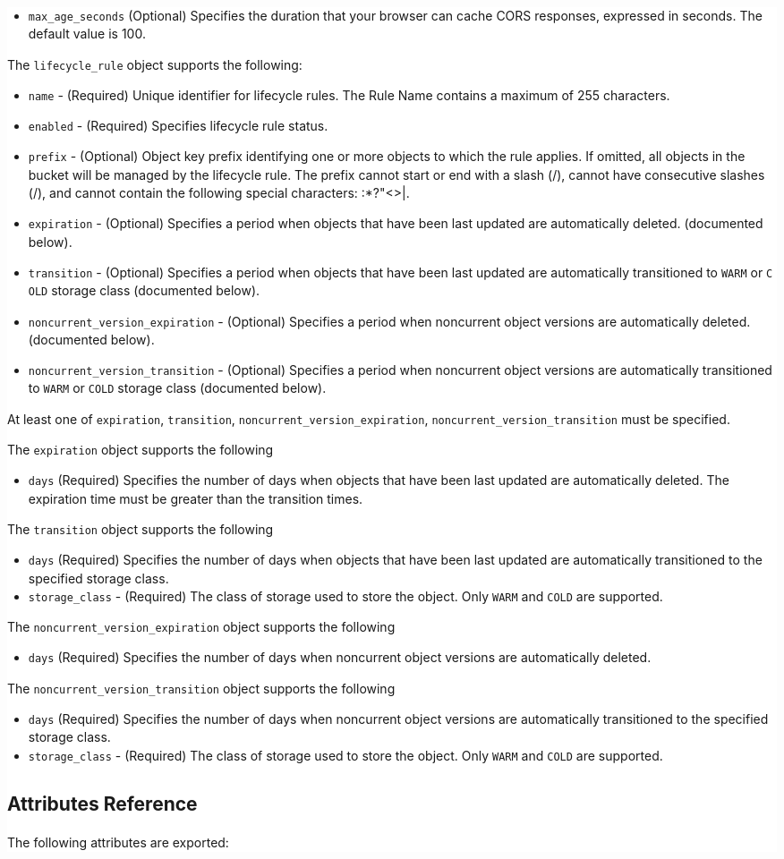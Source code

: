 * `max_age_seconds` (Optional) Specifies the duration that your browser can cache CORS responses, expressed in seconds.
  The default value is 100.

The `lifecycle_rule` object supports the following:

* `name` - (Required) Unique identifier for lifecycle rules. The Rule Name contains a maximum of 255 characters.

* `enabled` - (Required) Specifies lifecycle rule status.

* `prefix` - (Optional) Object key prefix identifying one or more objects to which the rule applies.
  If omitted, all objects in the bucket will be managed by the lifecycle rule.
  The prefix cannot start or end with a slash (/), cannot have consecutive slashes (/), and cannot contain the following special characters: \:*?"<>|.

* `expiration` - (Optional) Specifies a period when objects that have been last updated are automatically deleted. (documented below).
* `transition` - (Optional) Specifies a period when objects that have been last updated are automatically transitioned to `WARM` or `COLD` storage class (documented below).
* `noncurrent_version_expiration` - (Optional) Specifies a period when noncurrent object versions are automatically deleted. (documented below).
* `noncurrent_version_transition` - (Optional) Specifies a period when noncurrent object versions are automatically transitioned to `WARM` or `COLD` storage class (documented below).

At least one of `expiration`, `transition`, `noncurrent_version_expiration`, `noncurrent_version_transition` must be specified.

The `expiration` object supports the following

* `days` (Required) Specifies the number of days when objects that have been last updated are automatically deleted.
  The expiration time must be greater than the transition times.

The `transition` object supports the following

* `days` (Required) Specifies the number of days when objects that have been last updated are automatically transitioned to the specified storage class.
* `storage_class` - (Required) The class of storage used to store the object. Only `WARM` and `COLD` are supported.

The `noncurrent_version_expiration` object supports the following

* `days` (Required) Specifies the number of days when noncurrent object versions are automatically deleted.

The `noncurrent_version_transition` object supports the following

* `days` (Required) Specifies the number of days when noncurrent object versions are automatically transitioned to the specified storage class.
* `storage_class` - (Required) The class of storage used to store the object. Only `WARM` and `COLD` are supported.

## Attributes Reference

The following attributes are exported:
